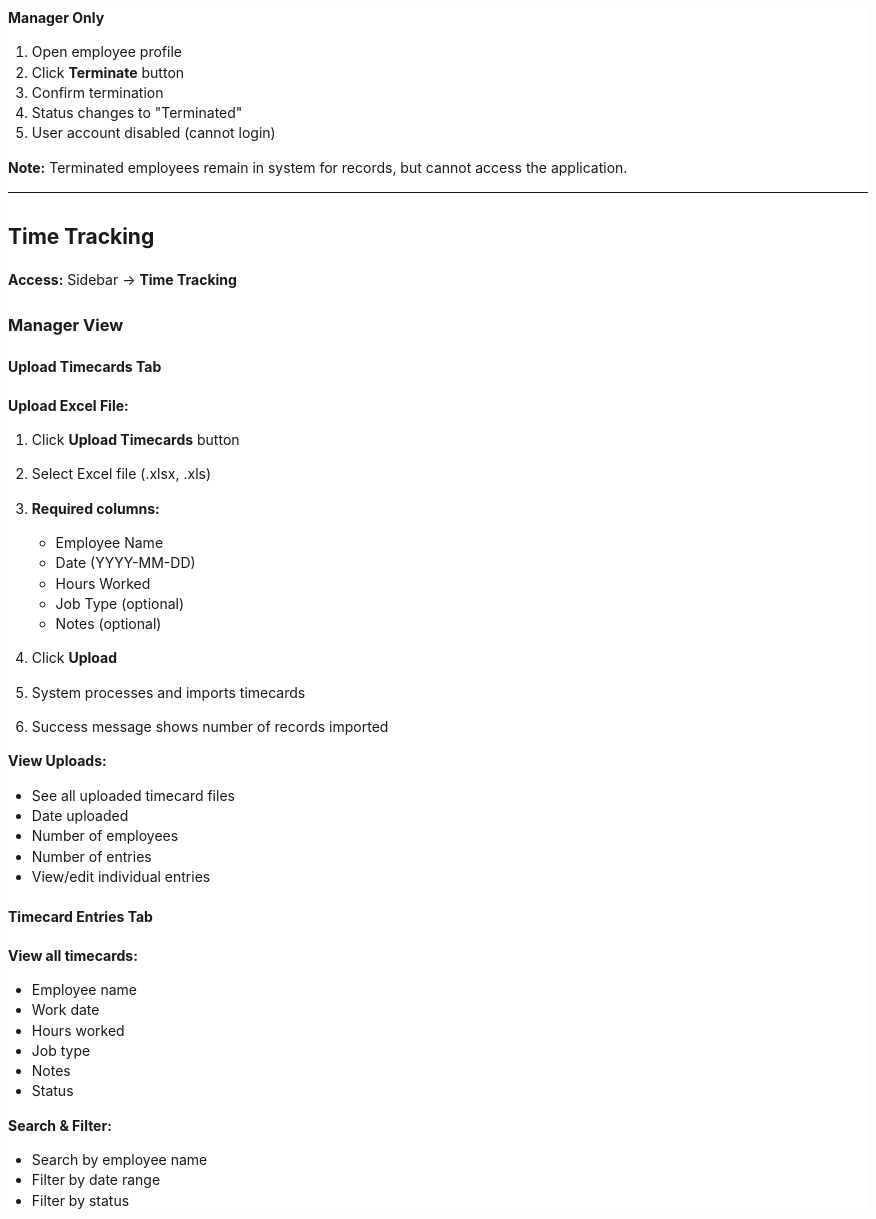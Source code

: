 **Manager Only**

1. Open employee profile
2. Click **Terminate** button
3. Confirm termination
4. Status changes to "Terminated"
5. User account disabled (cannot login)

**Note:** Terminated employees remain in system for records, but cannot access the application.

---

## Time Tracking

**Access:** Sidebar → **Time Tracking**

### Manager View

#### Upload Timecards Tab

**Upload Excel File:**

1. Click **Upload Timecards** button
2. Select Excel file (.xlsx, .xls)
3. **Required columns:**
   - Employee Name
   - Date (YYYY-MM-DD)
   - Hours Worked
   - Job Type (optional)
   - Notes (optional)

4. Click **Upload**
5. System processes and imports timecards
6. Success message shows number of records imported

**View Uploads:**
- See all uploaded timecard files
- Date uploaded
- Number of employees
- Number of entries
- View/edit individual entries

#### Timecard Entries Tab

**View all timecards:**
- Employee name
- Work date
- Hours worked
- Job type
- Notes
- Status

**Search & Filter:**
- Search by employee name
- Filter by date range
- Filter by status
